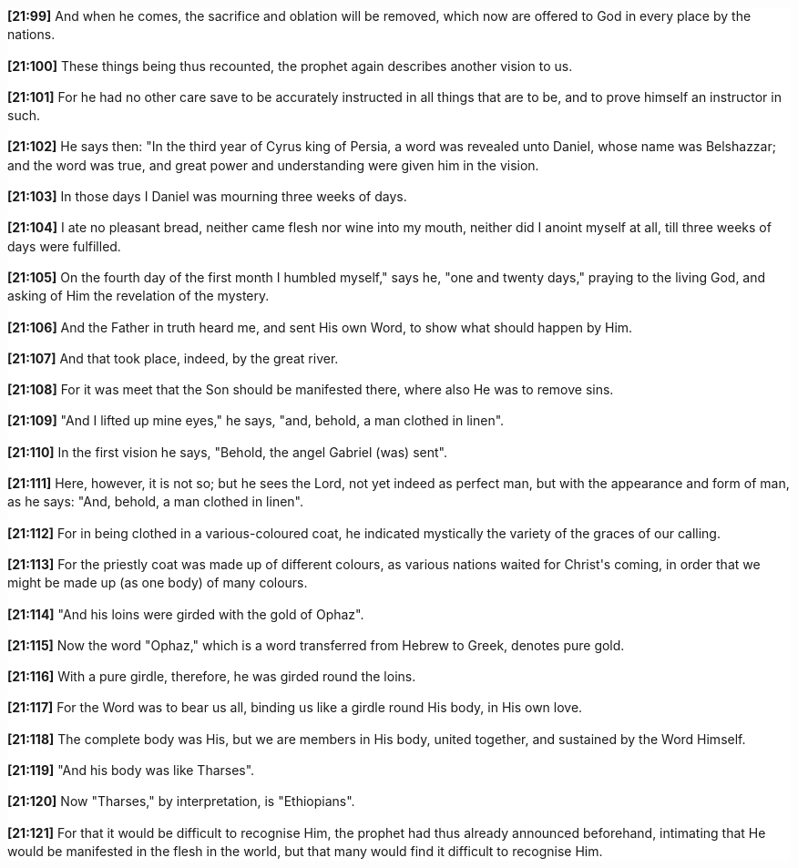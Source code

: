 **[21:99]** And when he comes, the sacrifice and oblation will be removed, which now are offered to God in every place by the nations.

**[21:100]** These things being thus recounted, the prophet again describes another vision to us.

**[21:101]** For he had no other care save to be accurately instructed in all things that are to be, and to prove himself an instructor in such.

**[21:102]** He says then: "In the third year of Cyrus king of Persia, a word was revealed unto Daniel, whose name was Belshazzar; and the word was true, and great power and understanding were given him in the vision.

**[21:103]** In those days I Daniel was mourning three weeks of days.

**[21:104]** I ate no pleasant bread, neither came flesh nor wine into my mouth, neither did I anoint myself at all, till three weeks of days were fulfilled.

**[21:105]** On the fourth day of the first month I humbled myself," says he, "one and twenty days," praying to the living God, and asking of Him the revelation of the mystery.

**[21:106]** And the Father in truth heard me, and sent His own Word, to show what should happen by Him.

**[21:107]** And that took place, indeed, by the great river.

**[21:108]** For it was meet that the Son should be manifested there, where also He was to remove sins.

**[21:109]** "And I lifted up mine eyes," he says, "and, behold, a man clothed in linen".

**[21:110]** In the first vision he says, "Behold, the angel Gabriel (was) sent".

**[21:111]** Here, however, it is not so; but he sees the Lord, not yet indeed as perfect man, but with the appearance and form of man, as he says: "And, behold, a man clothed in linen".

**[21:112]** For in being clothed in a various-coloured coat, he indicated mystically the variety of the graces of our calling.

**[21:113]** For the priestly coat was made up of different colours, as various nations waited for Christ's coming, in order that we might be made up (as one body) of many colours.

**[21:114]** "And his loins were girded with the gold of Ophaz".

**[21:115]** Now the word "Ophaz," which is a word transferred from Hebrew to Greek, denotes pure gold.

**[21:116]** With a pure girdle, therefore, he was girded round the loins.

**[21:117]** For the Word was to bear us all, binding us like a girdle round His body, in His own love.

**[21:118]** The complete body was His, but we are members in His body, united together, and sustained by the Word Himself.

**[21:119]** "And his body was like Tharses".

**[21:120]** Now "Tharses," by interpretation, is "Ethiopians".

**[21:121]** For that it would be difficult to recognise Him, the prophet had thus already announced beforehand, intimating that He would be manifested in the flesh in the world, but that many would find it difficult to recognise Him.
